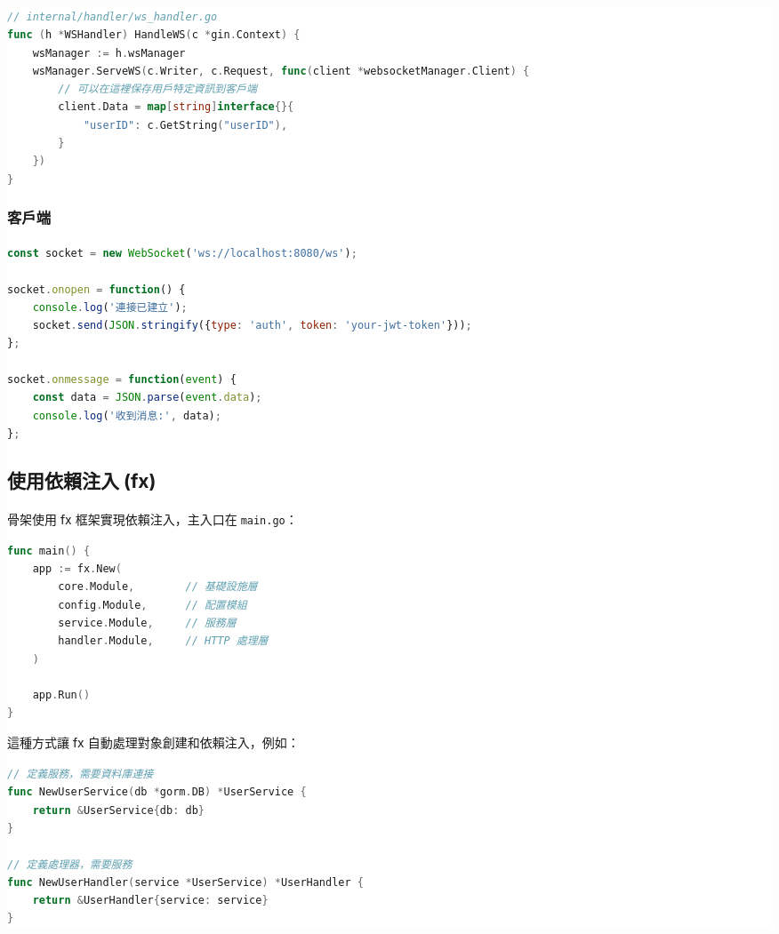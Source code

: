 ```go
// internal/handler/ws_handler.go
func (h *WSHandler) HandleWS(c *gin.Context) {
    wsManager := h.wsManager
    wsManager.ServeWS(c.Writer, c.Request, func(client *websocketManager.Client) {
        // 可以在這裡保存用戶特定資訊到客戶端
        client.Data = map[string]interface{}{
            "userID": c.GetString("userID"),
        }
    })
}
```

### 客戶端

```javascript
const socket = new WebSocket('ws://localhost:8080/ws');

socket.onopen = function() {
    console.log('連接已建立');
    socket.send(JSON.stringify({type: 'auth', token: 'your-jwt-token'}));
};

socket.onmessage = function(event) {
    const data = JSON.parse(event.data);
    console.log('收到消息:', data);
};
```

## 使用依賴注入 (fx)

骨架使用 fx 框架實現依賴注入，主入口在 `main.go`：

```go
func main() {
    app := fx.New(
        core.Module,        // 基礎設施層
        config.Module,      // 配置模組
        service.Module,     // 服務層
        handler.Module,     // HTTP 處理層
    )
    
    app.Run()
}
```

這種方式讓 fx 自動處理對象創建和依賴注入，例如：

```go
// 定義服務，需要資料庫連接
func NewUserService(db *gorm.DB) *UserService {
    return &UserService{db: db}
}

// 定義處理器，需要服務
func NewUserHandler(service *UserService) *UserHandler {
    return &UserHandler{service: service}
}
```
